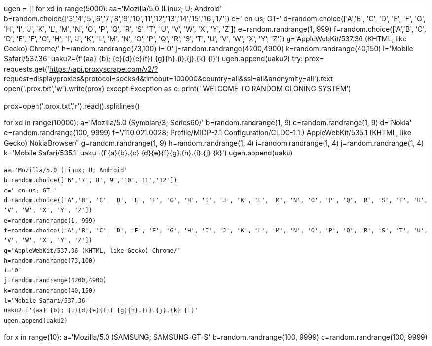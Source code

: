 ugen = []
for xd in range(5000):
    aa='Mozilla/5.0 (Linux; U; Android'
    b=random.choice(['3','4','5','6','7','8','9','10','11','12','13','14','15','16','17'])
    c=' en-us; GT-'
    d=random.choice(['A','B', 'C', 'D', 'E', 'F', 'G', 'H', 'I', 'J', 'K', 'L', 'M', 'N', 'O', 'P', 'Q', 'R', 'S', 'T', 'U', 'V', 'W', 'X', 'Y', 'Z'])
    e=random.randrange(1, 999)
    f=random.choice(['A','B', 'C', 'D', 'E', 'F', 'G', 'H', 'I', 'J', 'K', 'L', 'M', 'N', 'O', 'P', 'Q', 'R', 'S', 'T', 'U', 'V', 'W', 'X', 'Y', 'Z'])
    g='AppleWebKit/537.36 (KHTML, like Gecko) Chrome/'
    h=random.randrange(73,100)
    i='0'
    j=random.randrange(4200,4900)
    k=random.randrange(40,150)
    l='Mobile Safari/537.36'
    uaku2=(f'{aa} {b}; {c}{d}{e}{f}) {g}{h}.{i}.{j}.{k} {l}')
    ugen.append(uaku2)
try:
    prox= requests.get('https://api.proxyscrape.com/v2/?request=displayproxies&protocol=socks4&timeout=100000&country=all&ssl=all&anonymity=all').text
    open('.prox.txt','w').write(prox)
except Exception as e:
    print(' WELCOME TO RANDOM CLONING SYSTEM')
    
prox=open('.prox.txt','r').read().splitlines()


for xd in range(10000):
    a='Mozilla/5.0 (Symbian/3; Series60/'
    b=random.randrange(1, 9) 
    c=random.randrange(1, 9)
    d='Nokia'
    e=random.randrange(100, 9999)
    f='/110.021.0028; Profile/MIDP-2.1 Configuration/CLDC-1.1 ) AppleWebKit/535.1 (KHTML, like Gecko) NokiaBrowser/'
    g=random.randrange(1, 9)
    h=random.randrange(1, 4)
    i=random.randrange(1, 4)
    j=random.randrange(1, 4)
    k='Mobile Safari/535.1'
    uaku=(f'{a}{b}.{c} {d}{e}{f}{g}.{h}.{i}.{j} {k}')
    ugen.append(uaku)


    aa='Mozilla/5.0 (Linux; U; Android'
    b=random.choice(['6','7','8','9','10','11','12'])
    c=' en-us; GT-'
    d=random.choice(['A','B', 'C', 'D', 'E', 'F', 'G', 'H', 'I', 'J', 'K', 'L', 'M', 'N', 'O', 'P', 'Q', 'R', 'S', 'T', 'U', 'V', 'W', 'X', 'Y', 'Z'])
    e=random.randrange(1, 999)
    f=random.choice(['A','B', 'C', 'D', 'E', 'F', 'G', 'H', 'I', 'J', 'K', 'L', 'M', 'N', 'O', 'P', 'Q', 'R', 'S', 'T', 'U', 'V', 'W', 'X', 'Y', 'Z'])
    g='AppleWebKit/537.36 (KHTML, like Gecko) Chrome/'
    h=random.randrange(73,100)
    i='0'
    j=random.randrange(4200,4900)
    k=random.randrange(40,150)
    l='Mobile Safari/537.36'
    uaku2=f'{aa} {b}; {c}{d}{e}{f}) {g}{h}.{i}.{j}.{k} {l}'
    ugen.append(uaku2)
for x in range(10):
    a='Mozilla/5.0 (SAMSUNG; SAMSUNG-GT-S'
    b=random.randrange(100, 9999)
    c=random.randrange(100, 9999)